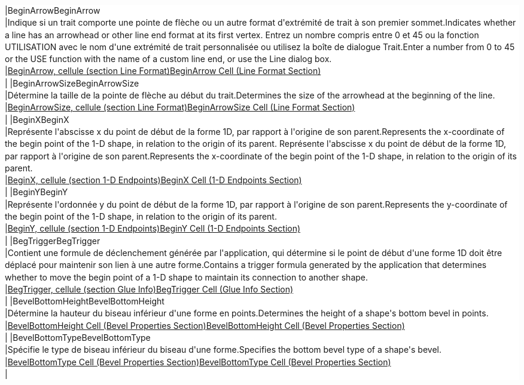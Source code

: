 |<span data-ttu-id="c6233-219">BeginArrow</span><span class="sxs-lookup"><span data-stu-id="c6233-219">BeginArrow</span></span>  <br/> |<span data-ttu-id="c6233-220">Indique si un trait comporte une pointe de flèche ou un autre format d'extrémité de trait à son premier sommet.</span><span class="sxs-lookup"><span data-stu-id="c6233-220">Indicates whether a line has an arrowhead or other line end format at its first vertex.</span></span> <span data-ttu-id="c6233-221">Entrez un nombre compris entre 0 et 45 ou la fonction UTILISATION avec le nom d'une extrémité de trait personnalisée ou utilisez la boîte de dialogue Trait.</span><span class="sxs-lookup"><span data-stu-id="c6233-221">Enter a number from 0 to 45 or the USE function with the name of a custom line end, or use the Line dialog box.</span></span>  <br/> |[<span data-ttu-id="c6233-222">BeginArrow, cellule (section Line Format)</span><span class="sxs-lookup"><span data-stu-id="c6233-222">BeginArrow Cell (Line Format Section)</span></span>](beginarrow-cell-line-format-section.md) <br/> |
|<span data-ttu-id="c6233-223">BeginArrowSize</span><span class="sxs-lookup"><span data-stu-id="c6233-223">BeginArrowSize</span></span>  <br/> |<span data-ttu-id="c6233-224">Détermine la taille de la pointe de flèche au début du trait.</span><span class="sxs-lookup"><span data-stu-id="c6233-224">Determines the size of the arrowhead at the beginning of the line.</span></span>  <br/> |[<span data-ttu-id="c6233-225">BeginArrowSize, cellule (section Line Format)</span><span class="sxs-lookup"><span data-stu-id="c6233-225">BeginArrowSize Cell (Line Format Section)</span></span>](beginarrowsize-cell-line-format-section.md) <br/> |
|<span data-ttu-id="c6233-226">BeginX</span><span class="sxs-lookup"><span data-stu-id="c6233-226">BeginX</span></span>  <br/> |<span data-ttu-id="c6233-227">Représente l'abscisse x du point de début de la forme 1D, par rapport à l'origine de son parent.</span><span class="sxs-lookup"><span data-stu-id="c6233-227">Represents the x-coordinate of the begin point of the 1-D shape, in relation to the origin of its parent.</span></span> <span data-ttu-id="c6233-228">Représente l'abscisse x du point de début de la forme 1D, par rapport à l'origine de son parent.</span><span class="sxs-lookup"><span data-stu-id="c6233-228">Represents the x-coordinate of the begin point of the 1-D shape, in relation to the origin of its parent.</span></span>  <br/> |[<span data-ttu-id="c6233-229">BeginX, cellule (section 1-D Endpoints)</span><span class="sxs-lookup"><span data-stu-id="c6233-229">BeginX Cell (1-D Endpoints Section)</span></span>](beginx-cell-1-d-endpoints-section.md) <br/> |
|<span data-ttu-id="c6233-230">BeginY</span><span class="sxs-lookup"><span data-stu-id="c6233-230">BeginY</span></span>  <br/> |<span data-ttu-id="c6233-231">Représente l'ordonnée y du point de début de la forme 1D, par rapport à l'origine de son parent.</span><span class="sxs-lookup"><span data-stu-id="c6233-231">Represents the y-coordinate of the begin point of the 1-D shape, in relation to the origin of its parent.</span></span>  <br/> |[<span data-ttu-id="c6233-232">BeginY, cellule (section 1-D Endpoints)</span><span class="sxs-lookup"><span data-stu-id="c6233-232">BeginY Cell (1-D Endpoints Section)</span></span>](beginy-cell-1-d-endpoints-section.md) <br/> |
|<span data-ttu-id="c6233-233">BegTrigger</span><span class="sxs-lookup"><span data-stu-id="c6233-233">BegTrigger</span></span>  <br/> |<span data-ttu-id="c6233-234">Contient une formule de déclenchement générée par l'application, qui détermine si le point de début d'une forme 1D doit être déplacé pour maintenir son lien à une autre forme.</span><span class="sxs-lookup"><span data-stu-id="c6233-234">Contains a trigger formula generated by the application that determines whether to move the begin point of a 1-D shape to maintain its connection to another shape.</span></span>  <br/> |[<span data-ttu-id="c6233-235">BegTrigger, cellule (section Glue Info)</span><span class="sxs-lookup"><span data-stu-id="c6233-235">BegTrigger Cell (Glue Info Section)</span></span>](begtrigger-cell-glue-info-section.md) <br/> |
|<span data-ttu-id="c6233-236">BevelBottomHeight</span><span class="sxs-lookup"><span data-stu-id="c6233-236">BevelBottomHeight</span></span>  <br/> |<span data-ttu-id="c6233-237">Détermine la hauteur du biseau inférieur d'une forme en points.</span><span class="sxs-lookup"><span data-stu-id="c6233-237">Determines the height of a shape's bottom bevel in points.</span></span>  <br/> |[<span data-ttu-id="c6233-238">BevelBottomHeight Cell (Bevel Properties Section)</span><span class="sxs-lookup"><span data-stu-id="c6233-238">BevelBottomHeight Cell (Bevel Properties Section)</span></span>](bevelbottomheight-cell-bevel-properties-section.md) <br/> |
|<span data-ttu-id="c6233-239">BevelBottomType</span><span class="sxs-lookup"><span data-stu-id="c6233-239">BevelBottomType</span></span>  <br/> |<span data-ttu-id="c6233-240">Spécifie le type de biseau inférieur du biseau d'une forme.</span><span class="sxs-lookup"><span data-stu-id="c6233-240">Specifies the bottom bevel type of a shape's bevel.</span></span>  <br/> |[<span data-ttu-id="c6233-241">BevelBottomType Cell (Bevel Properties Section)</span><span class="sxs-lookup"><span data-stu-id="c6233-241">BevelBottomType Cell (Bevel Properties Section)</span></span>](bevelbottomtype-cell-bevel-properties-section.md) <br/> |